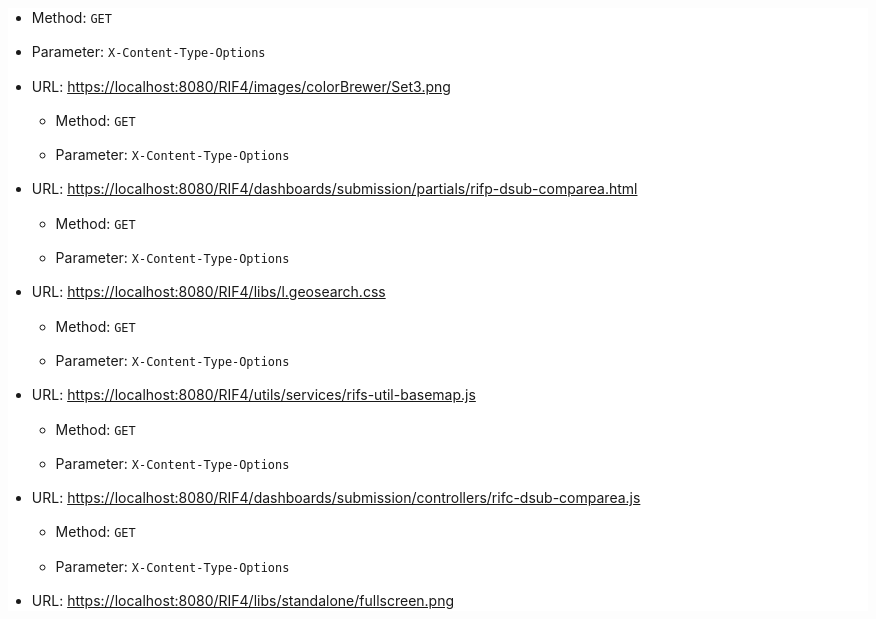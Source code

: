   
  * Method: `GET`
  
  
  * Parameter: `X-Content-Type-Options`
  
  
  
  
* URL: [https://localhost:8080/RIF4/images/colorBrewer/Set3.png](https://localhost:8080/RIF4/images/colorBrewer/Set3.png)
  
  
  * Method: `GET`
  
  
  * Parameter: `X-Content-Type-Options`
  
  
  
  
* URL: [https://localhost:8080/RIF4/dashboards/submission/partials/rifp-dsub-comparea.html](https://localhost:8080/RIF4/dashboards/submission/partials/rifp-dsub-comparea.html)
  
  
  * Method: `GET`
  
  
  * Parameter: `X-Content-Type-Options`
  
  
  
  
* URL: [https://localhost:8080/RIF4/libs/l.geosearch.css](https://localhost:8080/RIF4/libs/l.geosearch.css)
  
  
  * Method: `GET`
  
  
  * Parameter: `X-Content-Type-Options`
  
  
  
  
* URL: [https://localhost:8080/RIF4/utils/services/rifs-util-basemap.js](https://localhost:8080/RIF4/utils/services/rifs-util-basemap.js)
  
  
  * Method: `GET`
  
  
  * Parameter: `X-Content-Type-Options`
  
  
  
  
* URL: [https://localhost:8080/RIF4/dashboards/submission/controllers/rifc-dsub-comparea.js](https://localhost:8080/RIF4/dashboards/submission/controllers/rifc-dsub-comparea.js)
  
  
  * Method: `GET`
  
  
  * Parameter: `X-Content-Type-Options`
  
  
  
  
* URL: [https://localhost:8080/RIF4/libs/standalone/fullscreen.png](https://localhost:8080/RIF4/libs/standalone/fullscreen.png)
  
  